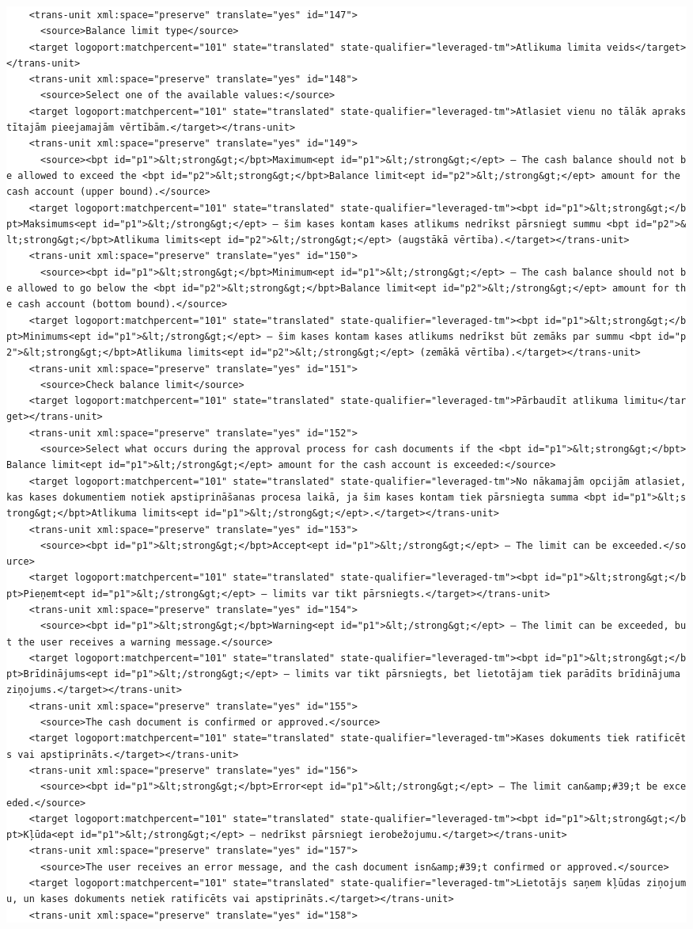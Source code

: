         <trans-unit xml:space="preserve" translate="yes" id="147">
          <source>Balance limit type</source>
        <target logoport:matchpercent="101" state="translated" state-qualifier="leveraged-tm">Atlikuma limita veids</target></trans-unit>
        <trans-unit xml:space="preserve" translate="yes" id="148">
          <source>Select one of the available values:</source>
        <target logoport:matchpercent="101" state="translated" state-qualifier="leveraged-tm">Atlasiet vienu no tālāk aprakstītajām pieejamajām vērtībām.</target></trans-unit>
        <trans-unit xml:space="preserve" translate="yes" id="149">
          <source><bpt id="p1">&lt;strong&gt;</bpt>Maximum<ept id="p1">&lt;/strong&gt;</ept> – The cash balance should not be allowed to exceed the <bpt id="p2">&lt;strong&gt;</bpt>Balance limit<ept id="p2">&lt;/strong&gt;</ept> amount for the cash account (upper bound).</source>
        <target logoport:matchpercent="101" state="translated" state-qualifier="leveraged-tm"><bpt id="p1">&lt;strong&gt;</bpt>Maksimums<ept id="p1">&lt;/strong&gt;</ept> — šim kases kontam kases atlikums nedrīkst pārsniegt summu <bpt id="p2">&lt;strong&gt;</bpt>Atlikuma limits<ept id="p2">&lt;/strong&gt;</ept> (augstākā vērtība).</target></trans-unit>
        <trans-unit xml:space="preserve" translate="yes" id="150">
          <source><bpt id="p1">&lt;strong&gt;</bpt>Minimum<ept id="p1">&lt;/strong&gt;</ept> – The cash balance should not be allowed to go below the <bpt id="p2">&lt;strong&gt;</bpt>Balance limit<ept id="p2">&lt;/strong&gt;</ept> amount for the cash account (bottom bound).</source>
        <target logoport:matchpercent="101" state="translated" state-qualifier="leveraged-tm"><bpt id="p1">&lt;strong&gt;</bpt>Minimums<ept id="p1">&lt;/strong&gt;</ept> — šim kases kontam kases atlikums nedrīkst būt zemāks par summu <bpt id="p2">&lt;strong&gt;</bpt>Atlikuma limits<ept id="p2">&lt;/strong&gt;</ept> (zemākā vērtība).</target></trans-unit>
        <trans-unit xml:space="preserve" translate="yes" id="151">
          <source>Check balance limit</source>
        <target logoport:matchpercent="101" state="translated" state-qualifier="leveraged-tm">Pārbaudīt atlikuma limitu</target></trans-unit>
        <trans-unit xml:space="preserve" translate="yes" id="152">
          <source>Select what occurs during the approval process for cash documents if the <bpt id="p1">&lt;strong&gt;</bpt>Balance limit<ept id="p1">&lt;/strong&gt;</ept> amount for the cash account is exceeded:</source>
        <target logoport:matchpercent="101" state="translated" state-qualifier="leveraged-tm">No nākamajām opcijām atlasiet, kas kases dokumentiem notiek apstiprināšanas procesa laikā, ja šim kases kontam tiek pārsniegta summa <bpt id="p1">&lt;strong&gt;</bpt>Atlikuma limits<ept id="p1">&lt;/strong&gt;</ept>.</target></trans-unit>
        <trans-unit xml:space="preserve" translate="yes" id="153">
          <source><bpt id="p1">&lt;strong&gt;</bpt>Accept<ept id="p1">&lt;/strong&gt;</ept> – The limit can be exceeded.</source>
        <target logoport:matchpercent="101" state="translated" state-qualifier="leveraged-tm"><bpt id="p1">&lt;strong&gt;</bpt>Pieņemt<ept id="p1">&lt;/strong&gt;</ept> — limits var tikt pārsniegts.</target></trans-unit>
        <trans-unit xml:space="preserve" translate="yes" id="154">
          <source><bpt id="p1">&lt;strong&gt;</bpt>Warning<ept id="p1">&lt;/strong&gt;</ept> – The limit can be exceeded, but the user receives a warning message.</source>
        <target logoport:matchpercent="101" state="translated" state-qualifier="leveraged-tm"><bpt id="p1">&lt;strong&gt;</bpt>Brīdinājums<ept id="p1">&lt;/strong&gt;</ept> — limits var tikt pārsniegts, bet lietotājam tiek parādīts brīdinājuma ziņojums.</target></trans-unit>
        <trans-unit xml:space="preserve" translate="yes" id="155">
          <source>The cash document is confirmed or approved.</source>
        <target logoport:matchpercent="101" state="translated" state-qualifier="leveraged-tm">Kases dokuments tiek ratificēts vai apstiprināts.</target></trans-unit>
        <trans-unit xml:space="preserve" translate="yes" id="156">
          <source><bpt id="p1">&lt;strong&gt;</bpt>Error<ept id="p1">&lt;/strong&gt;</ept> – The limit can&amp;#39;t be exceeded.</source>
        <target logoport:matchpercent="101" state="translated" state-qualifier="leveraged-tm"><bpt id="p1">&lt;strong&gt;</bpt>Kļūda<ept id="p1">&lt;/strong&gt;</ept> — nedrīkst pārsniegt ierobežojumu.</target></trans-unit>
        <trans-unit xml:space="preserve" translate="yes" id="157">
          <source>The user receives an error message, and the cash document isn&amp;#39;t confirmed or approved.</source>
        <target logoport:matchpercent="101" state="translated" state-qualifier="leveraged-tm">Lietotājs saņem kļūdas ziņojumu, un kases dokuments netiek ratificēts vai apstiprināts.</target></trans-unit>
        <trans-unit xml:space="preserve" translate="yes" id="158">